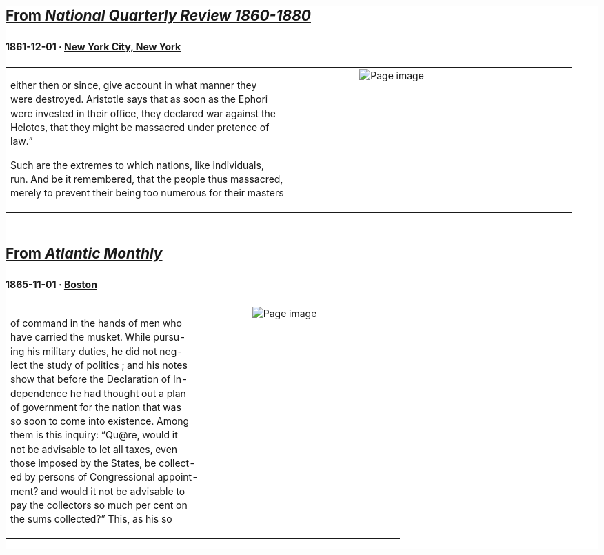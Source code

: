 
## [From _National Quarterly Review 1860-1880_](https://archive.org/details/sim_national-quarterly-review_1861-12_4_7/page/n175/mode/1up?view=theater)

#### 1861-12-01 &middot; [New York City, New York](http://dbpedia.org/resource/New_York_City)

<table style="width: 100%;"><tr><td style="width: 50%">

  
  
either then or since, give account in what manner they  
were destroyed. Aristotle says that as soon as the Ephori  
were invested in their office, they declared war against the  
Helotes, that they might be massacred under pretence of  
law.”  
  
Such are the extremes to which nations, like individuals,  
run. And be it remembered, that the people thus massacred,  
merely to prevent their being too numerous for their masters
</td><td style="width: 50%; max-height: 75%; margin: auto; display: block;">
<img alt="Page image" src="https://iiif.archive.org/image/iiif/2/sim_national-quarterly-review_1861-12_4_7%2Fsim_national-quarterly-review_1861-12_4_7_jp2.zip%2Fsim_national-quarterly-review_1861-12_4_7_jp2%2Fsim_national-quarterly-review_1861-12_4_7_0175.jp2/pct:22.518382352941178,16.83139534883721,63.189338235294116,12.674418604651162/600,/0/default.jpg"/>
</td>
</tr></table>

---

## [From _Atlantic Monthly_](https://archive.org/details/sim_atlantic_1865-11_16_97/page/n114/mode/1up?view=theater)

#### 1865-11-01 &middot; [Boston](http://dbpedia.org/resource/Boston)

<table style="width: 100%;"><tr><td style="width: 50%">

  
of command in the hands of men who  
have carried the musket. While pursu-  
ing his military duties, he did not neg-  
lect the study of politics ; and his notes  
show that before the Declaration of In-  
dependence he had thought out a plan  
of government for the nation that was  
so soon to come into existence. Among  
them is this inquiry: “Qu@re, would it  
not be advisable to let all taxes, even  
those imposed by the States, be collect-  
ed by persons of Congressional appoint-  
ment? and would it not be advisable to  
pay the collectors so much per cent on  
the sums collected?” This, as his so
</td><td style="width: 50%; max-height: 75%; margin: auto; display: block;">
<img alt="Page image" src="https://iiif.archive.org/image/iiif/2/sim_atlantic_1865-11_16_97%2Fsim_atlantic_1865-11_16_97_jp2.zip%2Fsim_atlantic_1865-11_16_97_jp2%2Fsim_atlantic_1865-11_16_97_0114.jp2/pct:48.16729323308271,14.958283671036948,32.98872180451128,20.143027413587603/600,/0/default.jpg"/>
</td>
</tr></table>

---